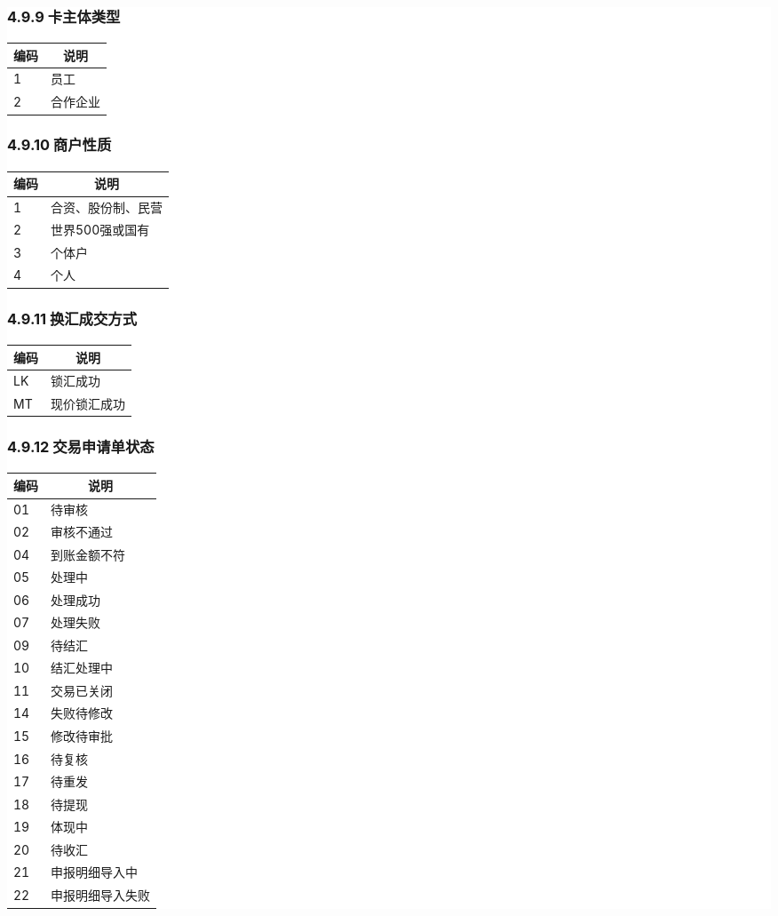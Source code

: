 ### 4.9.9 卡主体类型

| 编码  | 	说明  |
|-----|------|
| 1   | 员工   |
| 2   | 合作企业 |

### 4.9.10 商户性质

| 编码  | 	说明       |
|-----|-----------|
| 1   | 合资、股份制、民营 |
| 2   | 世界500强或国有 |
| 3   | 个体户       |
| 4   | 个人        |

### 4.9.11 换汇成交方式

| 编码  | 	说明    |
|-----|--------|
| LK  | 锁汇成功   |
| MT  | 现价锁汇成功 |

### 4.9.12 交易申请单状态

| 编码  | 	说明      |
|-----|----------|
| 01  | 待审核      |
| 02  | 审核不通过    |
| 04  | 到账金额不符   |
| 05  | 处理中      |
| 06  | 处理成功     |
| 07  | 处理失败     |
| 09  | 待结汇      |
| 10  | 结汇处理中    |
| 11  | 交易已关闭    |
| 14  | 失败待修改    |
| 15  | 修改待审批    |
| 16  | 待复核      |
| 17  | 待重发      |
| 18  | 待提现      |
| 19  | 体现中      |
| 20  | 待收汇      |
| 21  | 申报明细导入中  |
| 22  | 申报明细导入失败 |